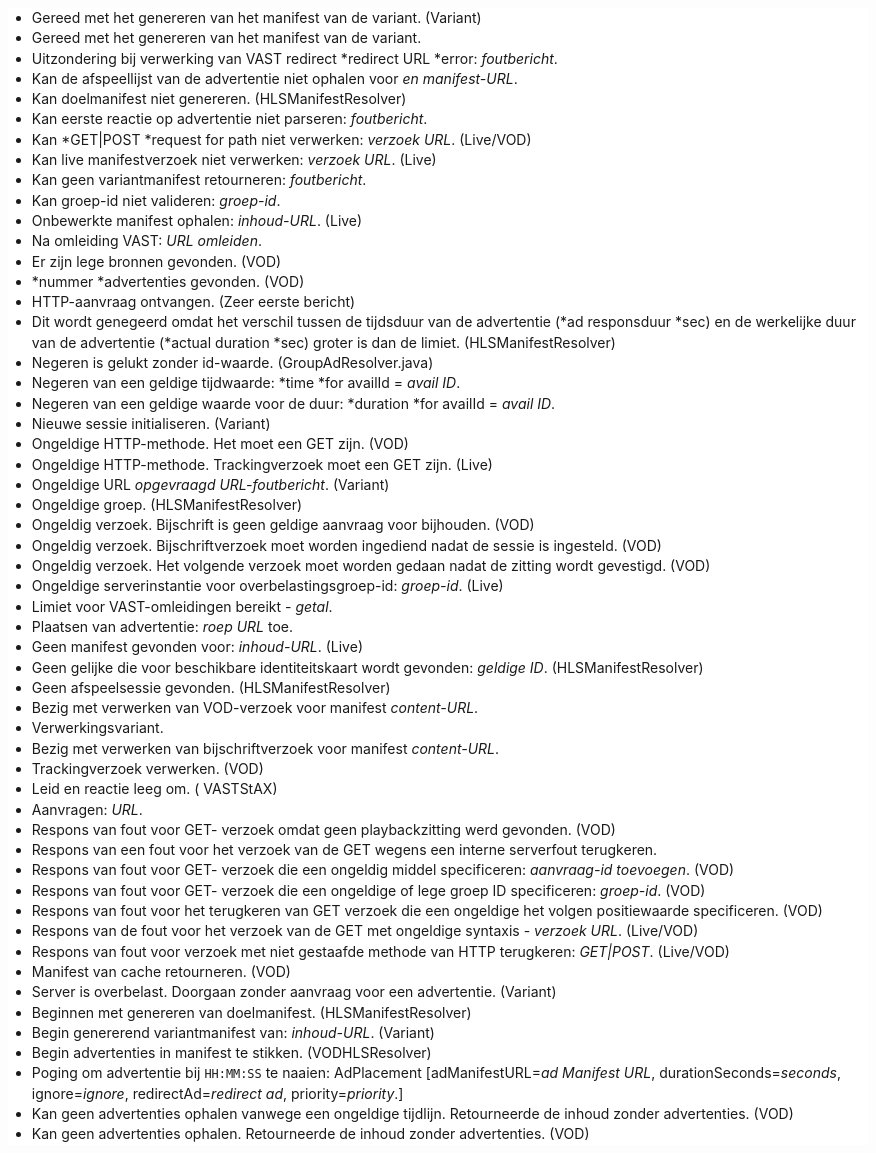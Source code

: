 * Gereed met het genereren van het manifest van de variant. (Variant)
* Gereed met het genereren van het manifest van de variant.
* Uitzondering bij verwerking van VAST redirect *redirect URL *error: *foutbericht*.
* Kan de afspeellijst van de advertentie niet ophalen voor *en manifest-URL*.
* Kan doelmanifest niet genereren. (HLSManifestResolver)
* Kan eerste reactie op advertentie niet parseren: *foutbericht*.
* Kan *GET|POST *request for path niet verwerken: *verzoek URL*. (Live/VOD)
* Kan live manifestverzoek niet verwerken: *verzoek URL*. (Live)
* Kan geen variantmanifest retourneren: *foutbericht*.
* Kan groep-id niet valideren: *groep-id*.
* Onbewerkte manifest ophalen: *inhoud-URL*. (Live)
* Na omleiding VAST: *URL omleiden*.
* Er zijn lege bronnen gevonden. (VOD)
* *nummer *advertenties gevonden. (VOD)
* HTTP-aanvraag ontvangen. (Zeer eerste bericht)
* Dit wordt genegeerd omdat het verschil tussen de tijdsduur van de advertentie (*ad responsduur *sec) en de werkelijke duur van de advertentie (*actual duration *sec) groter is dan de limiet. (HLSManifestResolver)
* Negeren is gelukt zonder id-waarde. (GroupAdResolver.java)
* Negeren van een geldige tijdwaarde: *time *for availId = *avail ID*.
* Negeren van een geldige waarde voor de duur: *duration *for availId = *avail ID*.
* Nieuwe sessie initialiseren. (Variant)
* Ongeldige HTTP-methode. Het moet een GET zijn. (VOD)
* Ongeldige HTTP-methode. Trackingverzoek moet een GET zijn. (Live)
* Ongeldige URL *opgevraagd URL-foutbericht*. (Variant)
* Ongeldige groep. (HLSManifestResolver)
* Ongeldig verzoek. Bijschrift is geen geldige aanvraag voor bijhouden. (VOD)
* Ongeldig verzoek. Bijschriftverzoek moet worden ingediend nadat de sessie is ingesteld. (VOD)
* Ongeldig verzoek. Het volgende verzoek moet worden gedaan nadat de zitting wordt gevestigd. (VOD)
* Ongeldige serverinstantie voor overbelastingsgroep-id: *groep-id*. (Live)
* Limiet voor VAST-omleidingen bereikt - *getal*.
* Plaatsen van advertentie: *roep URL* toe.
* Geen manifest gevonden voor: *inhoud-URL*. (Live)
* Geen gelijke die voor beschikbare identiteitskaart wordt gevonden: *geldige ID*. (HLSManifestResolver)
* Geen afspeelsessie gevonden. (HLSManifestResolver)
* Bezig met verwerken van VOD-verzoek voor manifest *content-URL*.
* Verwerkingsvariant.
* Bezig met verwerken van bijschriftverzoek voor manifest *content-URL*.
* Trackingverzoek verwerken. (VOD)
* Leid en reactie leeg om. ( VASTStAX)
* Aanvragen: *URL*.
* Respons van fout voor GET- verzoek omdat geen playbackzitting werd gevonden. (VOD)
* Respons van een fout voor het verzoek van de GET wegens een interne serverfout terugkeren.
* Respons van fout voor GET- verzoek die een ongeldig middel specificeren: *aanvraag-id toevoegen*. (VOD)
* Respons van fout voor GET- verzoek die een ongeldige of lege groep ID specificeren: *groep-id*. (VOD)
* Respons van fout voor het terugkeren van GET verzoek die een ongeldige het volgen positiewaarde specificeren. (VOD)
* Respons van de fout voor het verzoek van de GET met ongeldige syntaxis - *verzoek URL*. (Live/VOD)
* Respons van fout voor verzoek met niet gestaafde methode van HTTP terugkeren: *GET|POST*. (Live/VOD)
* Manifest van cache retourneren. (VOD)
* Server is overbelast. Doorgaan zonder aanvraag voor een advertentie. (Variant)
* Beginnen met genereren van doelmanifest. (HLSManifestResolver)
* Begin genererend variantmanifest van: *inhoud-URL*. (Variant)
* Begin advertenties in manifest te stikken. (VODHLSResolver)
* Poging om advertentie bij `HH:MM:SS` te naaien: AdPlacement \[adManifestURL=*ad Manifest URL*, durationSeconds=*seconds*, ignore=*ignore*, redirectAd=*redirect ad*, priority=*priority*.\]
* Kan geen advertenties ophalen vanwege een ongeldige tijdlijn. Retourneerde de inhoud zonder advertenties. (VOD)
* Kan geen advertenties ophalen. Retourneerde de inhoud zonder advertenties. (VOD)